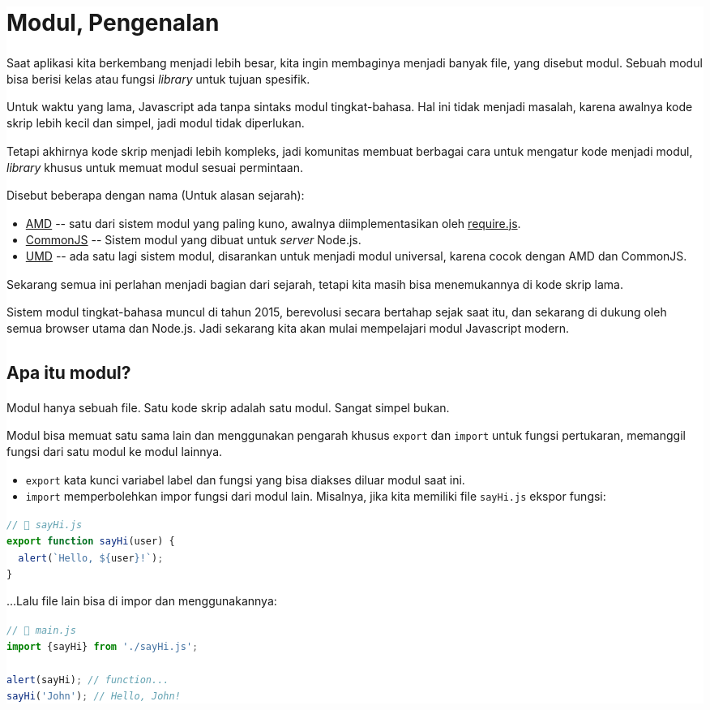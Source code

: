 
# Modul, Pengenalan

Saat aplikasi kita berkembang menjadi lebih besar, kita ingin membaginya menjadi banyak file, yang disebut modul. Sebuah modul bisa berisi kelas atau fungsi *library* untuk tujuan spesifik. 

Untuk waktu yang lama, Javascript ada tanpa sintaks modul tingkat-bahasa. Hal ini tidak menjadi masalah, karena awalnya kode skrip lebih kecil dan simpel, jadi modul tidak diperlukan.

Tetapi akhirnya kode skrip menjadi lebih kompleks, jadi komunitas membuat berbagai cara untuk mengatur kode menjadi modul, *library* khusus untuk memuat modul sesuai permintaan.

Disebut beberapa dengan nama (Untuk alasan sejarah):

- [AMD](https://en.wikipedia.org/wiki/Asynchronous_module_definition) -- satu dari sistem modul yang paling kuno, awalnya diimplementasikan oleh [require.js](http://requirejs.org/).
- [CommonJS](http://wiki.commonjs.org/wiki/Modules/1.1) -- Sistem modul yang dibuat untuk *server* Node.js.
- [UMD](https://github.com/umdjs/umd) -- ada satu lagi sistem modul, disarankan untuk menjadi modul universal, karena cocok dengan AMD dan CommonJS.

Sekarang semua ini perlahan menjadi bagian dari sejarah, tetapi kita masih bisa menemukannya di kode skrip lama. 

Sistem modul tingkat-bahasa muncul di tahun 2015, berevolusi secara bertahap sejak saat itu, dan sekarang di dukung oleh semua browser utama dan Node.js. Jadi sekarang kita akan mulai mempelajari modul Javascript modern.

## Apa itu modul?

Modul hanya sebuah file. Satu kode skrip adalah satu modul. Sangat simpel bukan.

Modul bisa memuat satu sama lain dan menggunakan pengarah khusus `export` dan `import` untuk fungsi pertukaran, memanggil fungsi dari satu modul ke modul lainnya.

- `export` kata kunci variabel label dan fungsi yang bisa diakses diluar modul saat ini.
- `import` memperbolehkan impor fungsi dari modul lain.
Misalnya, jika kita memiliki file `sayHi.js` ekspor fungsi:

```js
// 📁 sayHi.js
export function sayHi(user) {
  alert(`Hello, ${user}!`);
}
```

...Lalu file lain bisa di impor dan menggunakannya:

```js
// 📁 main.js
import {sayHi} from './sayHi.js';

alert(sayHi); // function...
sayHi('John'); // Hello, John!
```

